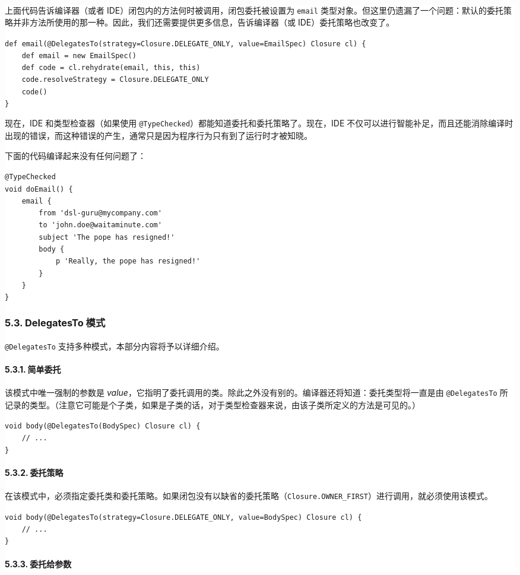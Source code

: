 上面代码告诉编译器（或者 IDE）闭包内的方法何时被调用，闭包委托被设置为 `email` 类型对象。但这里仍遗漏了一个问题：默认的委托策略并非方法所使用的那一种。因此，我们还需要提供更多信息，告诉编译器（或 IDE）委托策略也改变了。

```
def email(@DelegatesTo(strategy=Closure.DELEGATE_ONLY, value=EmailSpec) Closure cl) {
    def email = new EmailSpec()
    def code = cl.rehydrate(email, this, this)
    code.resolveStrategy = Closure.DELEGATE_ONLY
    code()
}
```

现在，IDE 和类型检查器（如果使用 `@TypeChecked`）都能知道委托和委托策略了。现在，IDE 不仅可以进行智能补足，而且还能消除编译时出现的错误，而这种错误的产生，通常只是因为程序行为只有到了运行时才被知晓。

下面的代码编译起来没有任何问题了：

```
@TypeChecked
void doEmail() {
    email {
        from 'dsl-guru@mycompany.com'
        to 'john.doe@waitaminute.com'
        subject 'The pope has resigned!'
        body {
            p 'Really, the pope has resigned!'
        }
    }
}
```

### 5.3. DelegatesTo 模式

`@DelegatesTo` 支持多种模式，本部分内容将予以详细介绍。

#### 5.3.1. 简单委托

该模式中唯一强制的参数是 *value*，它指明了委托调用的类。除此之外没有别的。编译器还将知道：委托类型将一直是由 `@DelegatesTo` 所记录的类型。（注意它可能是个子类，如果是子类的话，对于类型检查器来说，由该子类所定义的方法是可见的。）

```
void body(@DelegatesTo(BodySpec) Closure cl) {
    // ...
}
```

#### 5.3.2. 委托策略

在该模式中，必须指定委托类和委托策略。如果闭包没有以缺省的委托策略（`Closure.OWNER_FIRST`）进行调用，就必须使用该模式。

```
void body(@DelegatesTo(strategy=Closure.DELEGATE_ONLY, value=BodySpec) Closure cl) {
    // ...
}
```

#### 5.3.3. 委托给参数
